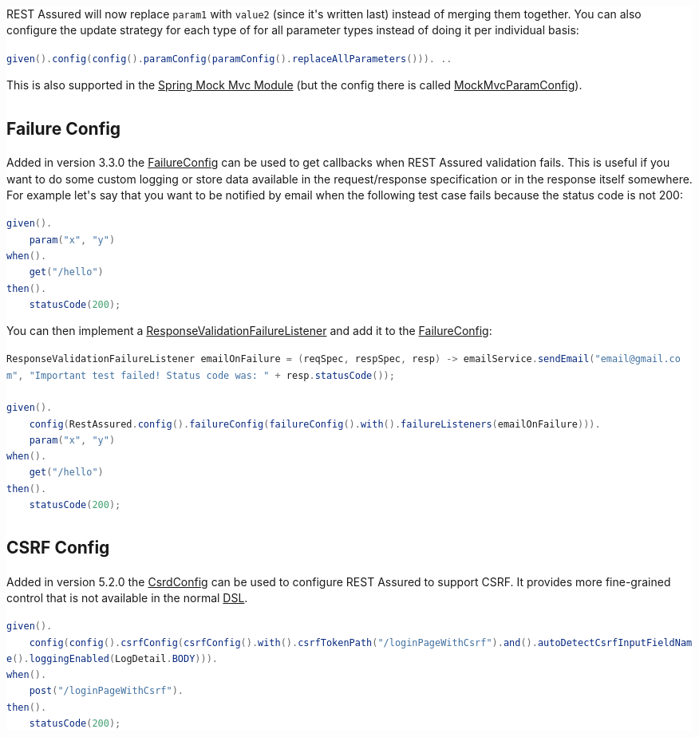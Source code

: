 REST Assured will now replace `param1` with `value2` (since it's written last) instead of merging them together. You can also configure the update strategy for each type of for all parameter types instead of doing it per individual basis:

```java
given().config(config().paramConfig(paramConfig().replaceAllParameters())). ..
```

This is also supported in the [Spring Mock Mvc Module](#spring-mock-mvc-module) (but the config there is called [MockMvcParamConfig](http://static.javadoc.io/io.restassured/spring-mock-mvc/5.2.0/io/restassured/module/mockmvc/config/MockMvcParamConfig.html)).

## Failure Config ##

Added in version 3.3.0 the [FailureConfig](http://static.javadoc.io/io.rest-assured/rest-assured/5.2.0/io/restassured/config/FailureConfig.html) can be used to get callbacks when REST Assured validation fails. This is useful if you want to do some custom logging or store data available in the request/response specification or in the response itself somewhere. For example let's say that you want to be notified by email when the following test case fails because the status code is not 200:

```java
given().
    param("x", "y")
when().
    get("/hello")
then().
    statusCode(200);
```

You can then implement a [ResponseValidationFailureListener](http://static.javadoc.io/io.rest-assured/rest-assured/5.2.0/io/restassured/listener/ResponseValidationFailureListener.html) and add it to the [FailureConfig](http://static.javadoc.io/io.rest-assured/rest-assured/5.2.0/io/restassured/config/FailureConfig.html):

```java
ResponseValidationFailureListener emailOnFailure = (reqSpec, respSpec, resp) -> emailService.sendEmail("email@gmail.com", "Important test failed! Status code was: " + resp.statusCode());

given().
    config(RestAssured.config().failureConfig(failureConfig().with().failureListeners(emailOnFailure))).
    param("x", "y")
when().
    get("/hello")
then().
    statusCode(200);
```

## CSRF Config ##

Added in version 5.2.0 the [CsrdConfig](http://static.javadoc.io/io.rest-assured/rest-assured/5.2.0/io/restassured/config/CsrfConfig.html) can be used to configure REST Assured to support CSRF. It provides more fine-grained control that is not available in the normal [DSL](#csrf).

```java
given().
    config(config().csrfConfig(csrfConfig().with().csrfTokenPath("/loginPageWithCsrf").and().autoDetectCsrfInputFieldName().loggingEnabled(LogDetail.BODY))).
when().
    post("/loginPageWithCsrf").
then().
    statusCode(200);
```
